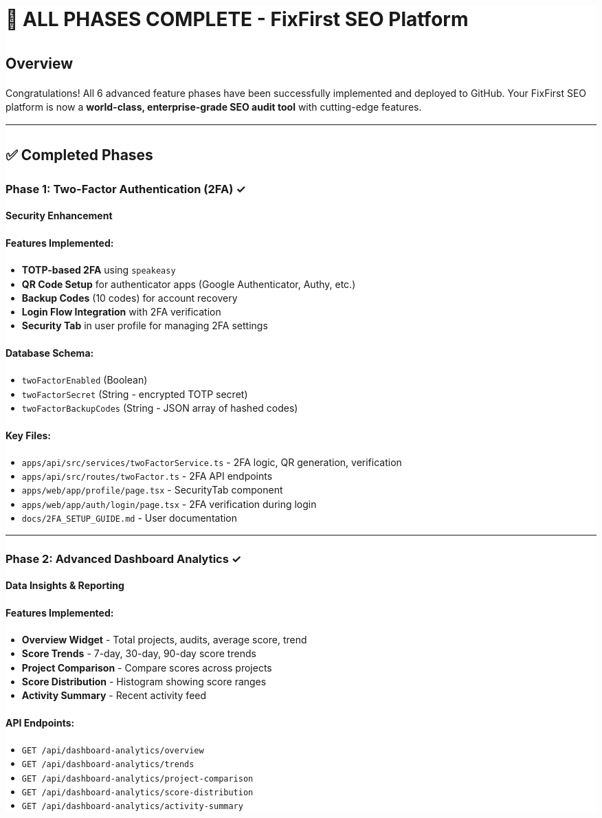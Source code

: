 # 🎉 ALL PHASES COMPLETE - FixFirst SEO Platform

## Overview
Congratulations! All 6 advanced feature phases have been successfully implemented and deployed to GitHub. Your FixFirst SEO platform is now a **world-class, enterprise-grade SEO audit tool** with cutting-edge features.

---

## ✅ Completed Phases

### **Phase 1: Two-Factor Authentication (2FA)** ✓
**Security Enhancement**

#### Features Implemented:
- **TOTP-based 2FA** using `speakeasy`
- **QR Code Setup** for authenticator apps (Google Authenticator, Authy, etc.)
- **Backup Codes** (10 codes) for account recovery
- **Login Flow Integration** with 2FA verification
- **Security Tab** in user profile for managing 2FA settings

#### Database Schema:
- `twoFactorEnabled` (Boolean)
- `twoFactorSecret` (String - encrypted TOTP secret)
- `twoFactorBackupCodes` (String - JSON array of hashed codes)

#### Key Files:
- `apps/api/src/services/twoFactorService.ts` - 2FA logic, QR generation, verification
- `apps/api/src/routes/twoFactor.ts` - 2FA API endpoints
- `apps/web/app/profile/page.tsx` - SecurityTab component
- `apps/web/app/auth/login/page.tsx` - 2FA verification during login
- `docs/2FA_SETUP_GUIDE.md` - User documentation

---

### **Phase 2: Advanced Dashboard Analytics** ✓
**Data Insights & Reporting**

#### Features Implemented:
- **Overview Widget** - Total projects, audits, average score, trend
- **Score Trends** - 7-day, 30-day, 90-day score trends
- **Project Comparison** - Compare scores across projects
- **Score Distribution** - Histogram showing score ranges
- **Activity Summary** - Recent activity feed

#### API Endpoints:
- `GET /api/dashboard-analytics/overview`
- `GET /api/dashboard-analytics/trends`
- `GET /api/dashboard-analytics/project-comparison`
- `GET /api/dashboard-analytics/score-distribution`
- `GET /api/dashboard-analytics/activity-summary`
